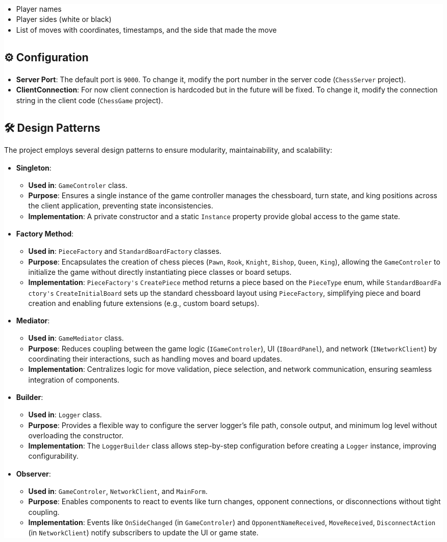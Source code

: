 - Player names
- Player sides (white or black)
- List of moves with coordinates, timestamps, and the side that made the move

## ⚙️ Configuration

- **Server Port**: The default port is `9000`. To change it, modify the port number in the server code (`ChessServer` project).
- **ClientConnection**: For now client connection is hardcoded but in the future will be fixed. To change it, modify the connection string in the client code (`ChessGame` project).

## 🛠️ Design Patterns

The project employs several design patterns to ensure modularity, maintainability, and scalability:

- **Singleton**:

  - **Used in**: `GameControler` class.
  - **Purpose**: Ensures a single instance of the game controller manages the chessboard, turn state, and king positions across the client application, preventing state inconsistencies.
  - **Implementation**: A private constructor and a static `Instance` property provide global access to the game state.

- **Factory Method**:

  - **Used in**: `PieceFactory` and `StandardBoardFactory` classes.
  - **Purpose**: Encapsulates the creation of chess pieces (`Pawn`, `Rook`, `Knight`, `Bishop`, `Queen`, `King`), allowing the `GameControler` to initialize the game without directly instantiating piece classes or board setups.
  - **Implementation**: `PieceFactory's` `CreatePiece` method returns a piece based on the `PieceType` enum, while `StandardBoardFactory's` `CreateInitialBoard` sets up the standard chessboard layout using `PieceFactory`, simplifying piece and board creation and enabling future extensions (e.g., custom board setups).

- **Mediator**:

  - **Used in**: `GameMediator` class.
  - **Purpose**: Reduces coupling between the game logic (`IGameControler`), UI (`IBoardPanel`), and network (`INetworkClient`) by coordinating their interactions, such as handling moves and board updates.
  - **Implementation**: Centralizes logic for move validation, piece selection, and network communication, ensuring seamless integration of components.

- **Builder**:

  - **Used in**: `Logger` class.
  - **Purpose**: Provides a flexible way to configure the server logger’s file path, console output, and minimum log level without overloading the constructor.
  - **Implementation**: The `LoggerBuilder` class allows step-by-step configuration before creating a `Logger` instance, improving configurability.

- **Observer**:

  - **Used in**: `GameControler`, `NetworkClient`, and `MainForm`.
  - **Purpose**: Enables components to react to events like turn changes, opponent connections, or disconnections without tight coupling.
  - **Implementation**: Events like `OnSideChanged` (in `GameControler`) and `OpponentNameReceived`, `MoveReceived`, `DisconnectAction` (in `NetworkClient`) notify subscribers to update the UI or game state.
